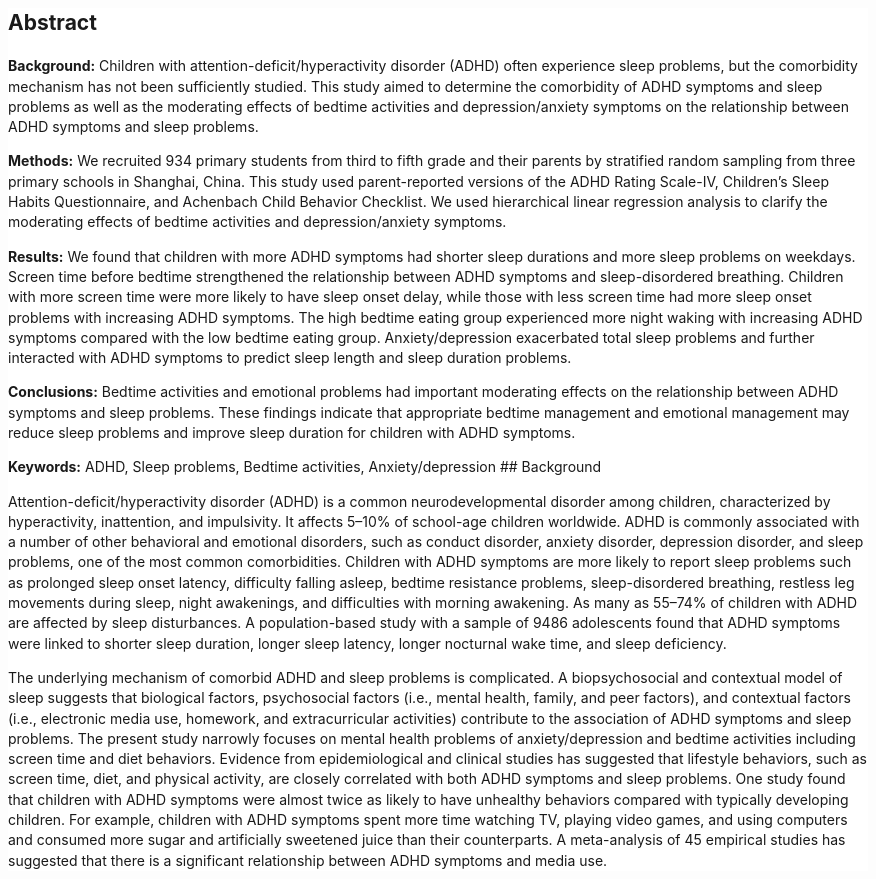 ## Abstract

**Background:** Children with attention-deficit/hyperactivity disorder (ADHD) often experience sleep problems, but the comorbidity mechanism has not been sufficiently studied. This study aimed to determine the comorbidity of ADHD symptoms and sleep problems as well as the moderating effects of bedtime activities and depression/anxiety symptoms on the relationship between ADHD symptoms and sleep problems.

**Methods:** We recruited 934 primary students from third to fifth grade and their parents by stratified random sampling from three primary schools in Shanghai, China. This study used parent-reported versions of the ADHD Rating Scale-IV, Children’s Sleep Habits Questionnaire, and Achenbach Child Behavior Checklist. We used hierarchical linear regression analysis to clarify the moderating effects of bedtime activities and depression/anxiety symptoms.

**Results:** We found that children with more ADHD symptoms had shorter sleep durations and more sleep problems on weekdays. Screen time before bedtime strengthened the relationship between ADHD symptoms and sleep-disordered breathing. Children with more screen time were more likely to have sleep onset delay, while those with less screen time had more sleep onset problems with increasing ADHD symptoms. The high bedtime eating group experienced more night waking with increasing ADHD symptoms compared with the low bedtime eating group. Anxiety/depression exacerbated total sleep problems and further interacted with ADHD symptoms to predict sleep length and sleep duration problems.

**Conclusions:** Bedtime activities and emotional problems had important moderating effects on the relationship between ADHD symptoms and sleep problems. These findings indicate that appropriate bedtime management and emotional management may reduce sleep problems and improve sleep duration for children with ADHD symptoms.

**Keywords:** ADHD, Sleep problems, Bedtime activities, Anxiety/depression ## Background

Attention-deficit/hyperactivity disorder (ADHD) is a common neurodevelopmental disorder among children, characterized by hyperactivity, inattention, and impulsivity. It affects 5–10% of school-age children worldwide. ADHD is commonly associated with a number of other behavioral and emotional disorders, such as conduct disorder, anxiety disorder, depression disorder, and sleep problems, one of the most common comorbidities. Children with ADHD symptoms are more likely to report sleep problems such as prolonged sleep onset latency, difficulty falling asleep, bedtime resistance problems, sleep-disordered breathing, restless leg movements during sleep, night awakenings, and difficulties with morning awakening. As many as 55–74% of children with ADHD are affected by sleep disturbances. A population-based study with a sample of 9486 adolescents found that ADHD symptoms were linked to shorter sleep duration, longer sleep latency, longer nocturnal wake time, and sleep deficiency.

The underlying mechanism of comorbid ADHD and sleep problems is complicated. A biopsychosocial and contextual model of sleep suggests that biological factors, psychosocial factors (i.e., mental health, family, and peer factors), and contextual factors (i.e., electronic media use, homework, and extracurricular activities) contribute to the association of ADHD symptoms and sleep problems. The present study narrowly focuses on mental health problems of anxiety/depression and bedtime activities including screen time and diet behaviors. Evidence from epidemiological and clinical studies has suggested that lifestyle behaviors, such as screen time, diet, and physical activity, are closely correlated with both ADHD symptoms and sleep problems. One study found that children with ADHD symptoms were almost twice as likely to have unhealthy behaviors compared with typically developing children. For example, children with ADHD symptoms spent more time watching TV, playing video games, and using computers and consumed more sugar and artificially sweetened juice than their counterparts. A meta-analysis of 45 empirical studies has suggested that there is a significant relationship between ADHD symptoms and media use.
